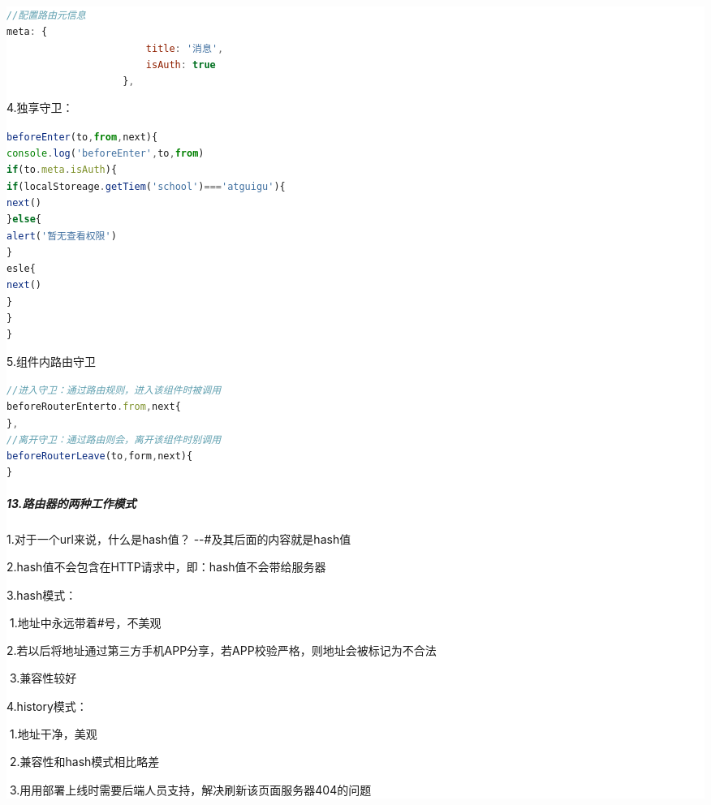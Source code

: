 ```js
//配置路由元信息
meta: {
						title: '消息',
						isAuth: true
					},
```

4.独享守卫：

```js
beforeEnter(to,from,next){
console.log('beforeEnter',to,from)
if(to.meta.isAuth){
if(localStoreage.getTiem('school')==='atguigu'){
next()
}else{
alert('暂无查看权限')
}
esle{
next()
}
}
}
```

5.组件内路由守卫

```js
//进入守卫：通过路由规则，进入该组件时被调用
beforeRouterEnterto.from,next{
},
//离开守卫：通过路由则会，离开该组件时别调用
beforeRouterLeave(to,form,next){
}
```

##### 13.路由器的两种工作模式

1.对于一个url来说，什么是hash值？ --#及其后面的内容就是hash值

2.hash值不会包含在HTTP请求中，即：hash值不会带给服务器

3.hash模式：

​	1.地址中永远带着#号，不美观

​	2.若以后将地址通过第三方手机APP分享，若APP校验严格，则地址会被标记为不合法

​	3.兼容性较好

4.history模式：

​	1.地址干净，美观

​	2.兼容性和hash模式相比略差

​	3.用用部署上线时需要后端人员支持，解决刷新该页面服务器404的问题